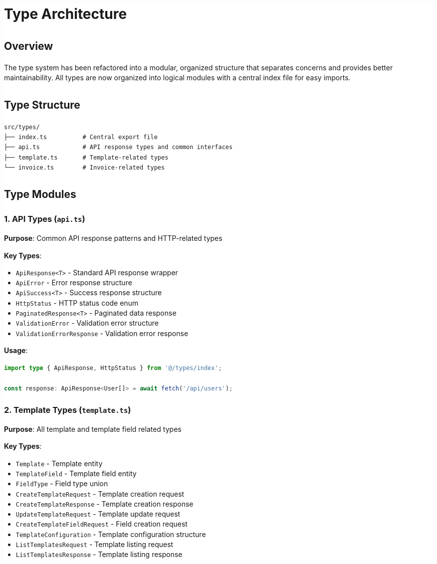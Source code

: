 # Type Architecture

## Overview

The type system has been refactored into a modular, organized structure that separates concerns and provides better maintainability. All types are now organized into logical modules with a central index file for easy imports.

## Type Structure

```
src/types/
├── index.ts          # Central export file
├── api.ts            # API response types and common interfaces
├── template.ts       # Template-related types
└── invoice.ts        # Invoice-related types
```

## Type Modules

### 1. API Types (`api.ts`)

**Purpose**: Common API response patterns and HTTP-related types

**Key Types**:
- `ApiResponse<T>` - Standard API response wrapper
- `ApiError` - Error response structure
- `ApiSuccess<T>` - Success response structure
- `HttpStatus` - HTTP status code enum
- `PaginatedResponse<T>` - Paginated data response
- `ValidationError` - Validation error structure
- `ValidationErrorResponse` - Validation error response

**Usage**:
```typescript
import type { ApiResponse, HttpStatus } from '@/types/index';

const response: ApiResponse<User[]> = await fetch('/api/users');
```

### 2. Template Types (`template.ts`)

**Purpose**: All template and template field related types

**Key Types**:
- `Template` - Template entity
- `TemplateField` - Template field entity
- `FieldType` - Field type union
- `CreateTemplateRequest` - Template creation request
- `CreateTemplateResponse` - Template creation response
- `UpdateTemplateRequest` - Template update request
- `CreateTemplateFieldRequest` - Field creation request
- `TemplateConfiguration` - Template configuration structure
- `ListTemplatesRequest` - Template listing request
- `ListTemplatesResponse` - Template listing response
